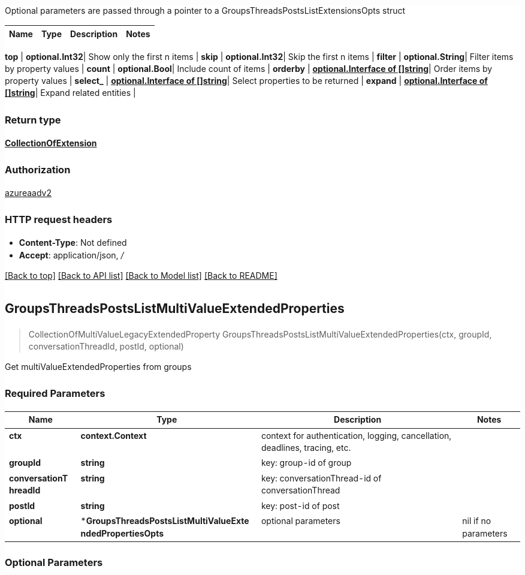 Optional parameters are passed through a pointer to a GroupsThreadsPostsListExtensionsOpts struct


Name | Type | Description  | Notes
------------- | ------------- | ------------- | -------------



 **top** | **optional.Int32**| Show only the first n items | 
 **skip** | **optional.Int32**| Skip the first n items | 
 **filter** | **optional.String**| Filter items by property values | 
 **count** | **optional.Bool**| Include count of items | 
 **orderby** | [**optional.Interface of []string**](string.md)| Order items by property values | 
 **select_** | [**optional.Interface of []string**](string.md)| Select properties to be returned | 
 **expand** | [**optional.Interface of []string**](string.md)| Expand related entities | 

### Return type

[**CollectionOfExtension**](Collection_of_extension.md)

### Authorization

[azureaadv2](../README.md#azureaadv2)

### HTTP request headers

- **Content-Type**: Not defined
- **Accept**: application/json, */*

[[Back to top]](#) [[Back to API list]](../README.md#documentation-for-api-endpoints)
[[Back to Model list]](../README.md#documentation-for-models)
[[Back to README]](../README.md)


## GroupsThreadsPostsListMultiValueExtendedProperties

> CollectionOfMultiValueLegacyExtendedProperty GroupsThreadsPostsListMultiValueExtendedProperties(ctx, groupId, conversationThreadId, postId, optional)

Get multiValueExtendedProperties from groups

### Required Parameters


Name | Type | Description  | Notes
------------- | ------------- | ------------- | -------------
**ctx** | **context.Context** | context for authentication, logging, cancellation, deadlines, tracing, etc.
**groupId** | **string**| key: group-id of group | 
**conversationThreadId** | **string**| key: conversationThread-id of conversationThread | 
**postId** | **string**| key: post-id of post | 
 **optional** | ***GroupsThreadsPostsListMultiValueExtendedPropertiesOpts** | optional parameters | nil if no parameters

### Optional Parameters

